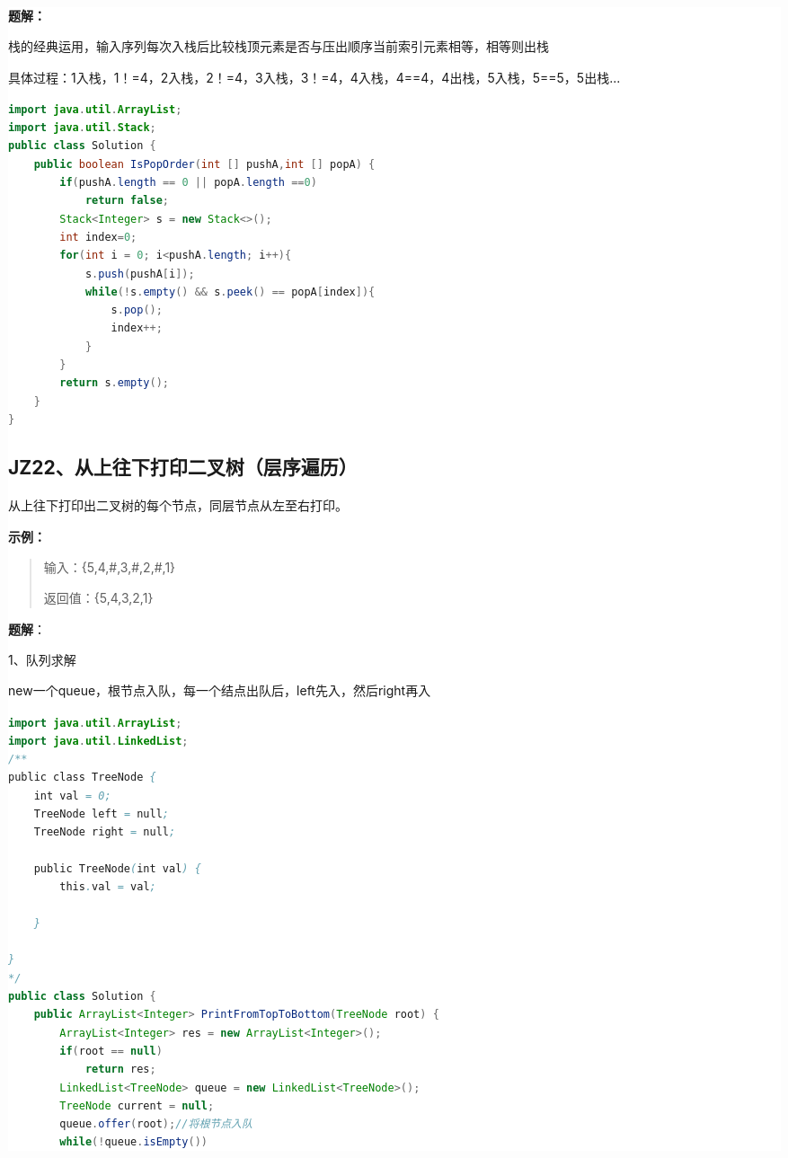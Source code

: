 **题解：**

栈的经典运用，输入序列每次入栈后比较栈顶元素是否与压出顺序当前索引元素相等，相等则出栈

具体过程：1入栈，1！=4，2入栈，2！=4，3入栈，3！=4，4入栈，4==4，4出栈，5入栈，5==5，5出栈...

```Java
import java.util.ArrayList;
import java.util.Stack;
public class Solution {
    public boolean IsPopOrder(int [] pushA,int [] popA) {
        if(pushA.length == 0 || popA.length ==0)
            return false;
        Stack<Integer> s = new Stack<>();
        int index=0;
        for(int i = 0; i<pushA.length; i++){
            s.push(pushA[i]);
            while(!s.empty() && s.peek() == popA[index]){
                s.pop();
                index++;
            }
        }
        return s.empty();
    }
}
```

## JZ22、从上往下打印二叉树（层序遍历）

从上往下打印出二叉树的每个节点，同层节点从左至右打印。

**示例：**

> 输入：{5,4,#,3,#,2,#,1}
>
> 返回值：{5,4,3,2,1}

**题解**：

1、队列求解

new一个queue，根节点入队，每一个结点出队后，left先入，然后right再入

```Java
import java.util.ArrayList;
import java.util.LinkedList;
/**
public class TreeNode {
    int val = 0;
    TreeNode left = null;
    TreeNode right = null;

    public TreeNode(int val) {
        this.val = val;

    }

}
*/
public class Solution {
    public ArrayList<Integer> PrintFromTopToBottom(TreeNode root) {
        ArrayList<Integer> res = new ArrayList<Integer>();
        if(root == null)
            return res;
        LinkedList<TreeNode> queue = new LinkedList<TreeNode>();
        TreeNode current = null;
        queue.offer(root);//将根节点入队
        while(!queue.isEmpty())
```